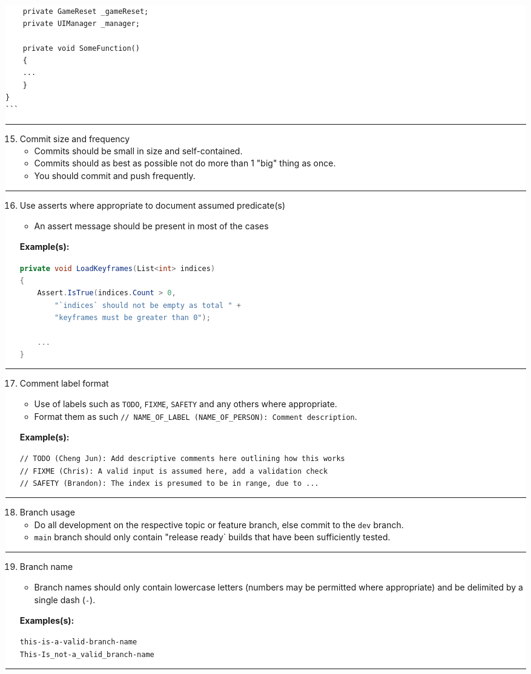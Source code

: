         private GameReset _gameReset;
        private UIManager _manager;

        private void SomeFunction()
        {
        ...
        }
    }
    ```
---
15. Commit size and frequency
    - Commits should be small in size and self-contained.
    - Commits should as best as possible not do more than 1 "big" thing as once.
    - You should commit and push frequently.
---
16. Use asserts where appropriate to document assumed predicate(s)
    - An assert message should be present in most of the cases

    **Example(s):**
    ```csharp
    private void LoadKeyframes(List<int> indices)
    {
        Assert.IsTrue(indices.Count > 0,
            "`indices` should not be empty as total " +
            "keyframes must be greater than 0");

        ...
    }
    ```
---
17. Comment label format
    - Use of labels such as `TODO`, `FIXME`, `SAFETY` and any others where appropriate.
    - Format them as such `// NAME_OF_LABEL (NAME_OF_PERSON): Comment description`.

    **Example(s):**
    ```
    // TODO (Cheng Jun): Add descriptive comments here outlining how this works
    // FIXME (Chris): A valid input is assumed here, add a validation check
    // SAFETY (Brandon): The index is presumed to be in range, due to ...
    ```
---
18. Branch usage
    - Do all development on the respective topic or feature branch, else commit to the `dev` branch.
    - `main` branch should only contain "release ready` builds that have been sufficiently tested.
---
19. Branch name
    - Branch names should only contain lowercase letters (numbers may be permitted where appropriate) and be delimited by a single dash (`-`).

    **Examples(s):**
    ```
    this-is-a-valid-branch-name
    This-Is_not-a_valid_branch-name
    ```
---
